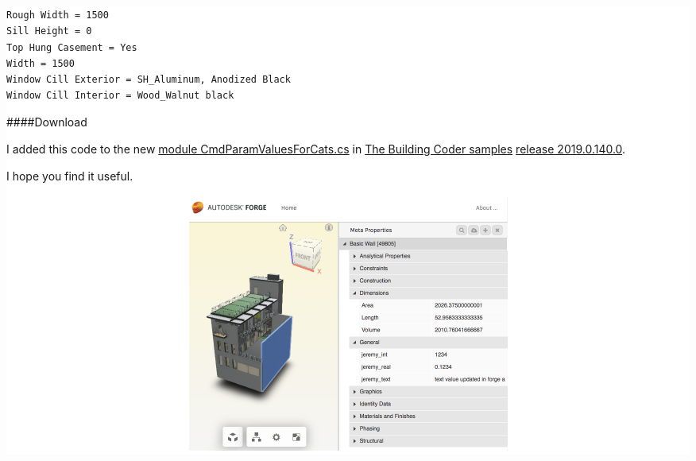     Rough Width = 1500
    Sill Height = 0
    Top Hung Casement = Yes
    Width = 1500
    Window Cill Exterior = SH_Aluminum, Anodized Black
    Window Cill Interior = Wood_Walnut black
</pre>


####<a name="11"></a>Download

I added this code to the
new [module CmdParamValuesForCats.cs](https://github.com/jeremytammik/the_building_coder_samples/blob/master/BuildingCoder/BuildingCoder/CmdParamValuesForCats.cs)
in [The Building Coder samples](https://github.com/jeremytammik/the_building_coder_samples)
[release 2019.0.140.0](https://github.com/jeremytammik/the_building_coder_samples/releases/tag/2019.0.140.0).

I hope you find it useful.

<center>
<img src="img/meta_editor.png" alt="Forge meta property editor" width="401"/>
</center>


